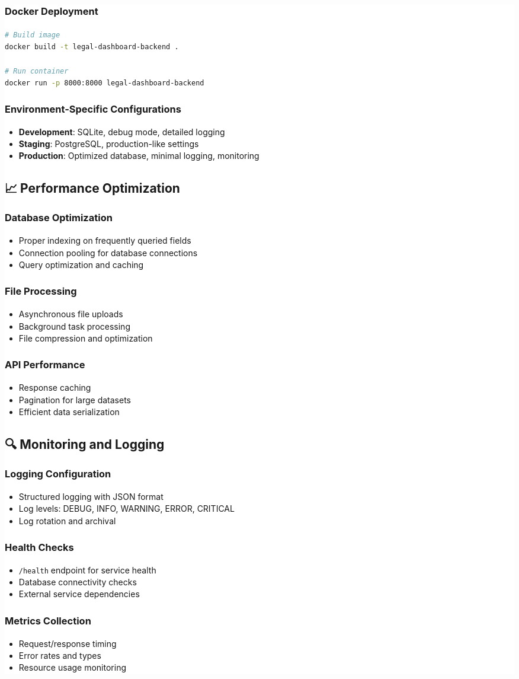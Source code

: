 ### Docker Deployment
```bash
# Build image
docker build -t legal-dashboard-backend .

# Run container
docker run -p 8000:8000 legal-dashboard-backend
```

### Environment-Specific Configurations
- **Development**: SQLite, debug mode, detailed logging
- **Staging**: PostgreSQL, production-like settings
- **Production**: Optimized database, minimal logging, monitoring

## 📈 Performance Optimization

### Database Optimization
- Proper indexing on frequently queried fields
- Connection pooling for database connections
- Query optimization and caching

### File Processing
- Asynchronous file uploads
- Background task processing
- File compression and optimization

### API Performance
- Response caching
- Pagination for large datasets
- Efficient data serialization

## 🔍 Monitoring and Logging

### Logging Configuration
- Structured logging with JSON format
- Log levels: DEBUG, INFO, WARNING, ERROR, CRITICAL
- Log rotation and archival

### Health Checks
- `/health` endpoint for service health
- Database connectivity checks
- External service dependencies

### Metrics Collection
- Request/response timing
- Error rates and types
- Resource usage monitoring
